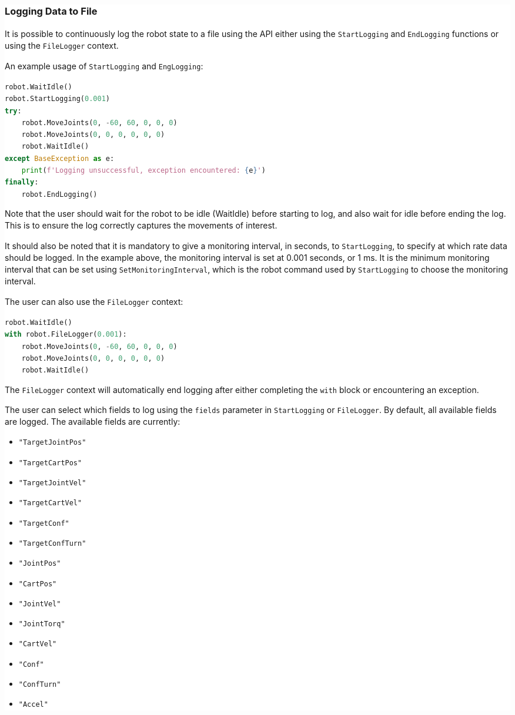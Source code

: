 ### Logging Data to File

It is possible to continuously log the robot state to a file using the API either using the `StartLogging` and `EndLogging` functions or using the `FileLogger` context.

An example usage of `StartLogging` and `EngLogging`:

```python
robot.WaitIdle()
robot.StartLogging(0.001)
try:
    robot.MoveJoints(0, -60, 60, 0, 0, 0)
    robot.MoveJoints(0, 0, 0, 0, 0, 0)
    robot.WaitIdle()
except BaseException as e:
    print(f'Logging unsuccessful, exception encountered: {e}')
finally:
    robot.EndLogging()
```

Note that the user should wait for the robot to be idle (WaitIdle) before starting to log, and also wait for idle before ending the log. This is to ensure the log correctly captures the movements of interest.

It should also be noted that it is mandatory to give a monitoring interval, in seconds, to `StartLogging`, to specify at which rate data should be logged. In the example above, the monitoring interval is set at 0.001 seconds, or 1 ms. It is the minimum monitoring interval that can be set using `SetMonitoringInterval`, which is the robot command used by `StartLogging` to choose the monitoring interval.

The user can also use the `FileLogger` context:

```python
robot.WaitIdle()
with robot.FileLogger(0.001):
    robot.MoveJoints(0, -60, 60, 0, 0, 0)
    robot.MoveJoints(0, 0, 0, 0, 0, 0)
    robot.WaitIdle()
```

The `FileLogger` context will automatically end logging after either completing the `with` block or encountering an exception.

The user can select which fields to log using the `fields` parameter in `StartLogging` or `FileLogger`. By default, all available fields are logged. The available fields are currently:

- `"TargetJointPos"`
- `"TargetCartPos"`
- `"TargetJointVel"`
- `"TargetCartVel"`
- `"TargetConf"`
- `"TargetConfTurn"`

- `"JointPos"`
- `"CartPos"`
- `"JointVel"`
- `"JointTorq"`
- `"CartVel"`
- `"Conf"`
- `"ConfTurn"`
- `"Accel"`
